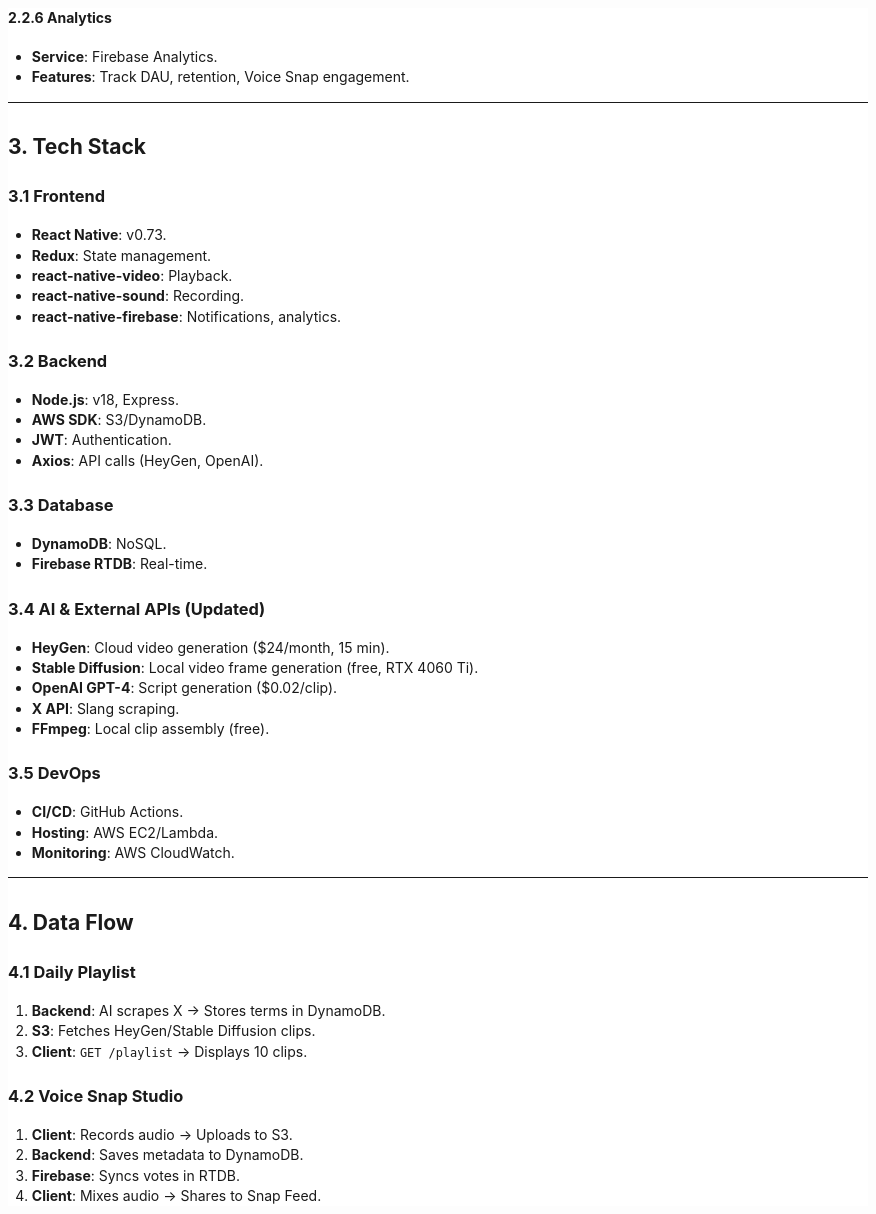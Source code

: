 #### 2.2.6 Analytics
- **Service**: Firebase Analytics.
- **Features**: Track DAU, retention, Voice Snap engagement.

---

## 3. Tech Stack

### 3.1 Frontend
- **React Native**: v0.73.
- **Redux**: State management.
- **react-native-video**: Playback.
- **react-native-sound**: Recording.
- **react-native-firebase**: Notifications, analytics.

### 3.2 Backend
- **Node.js**: v18, Express.
- **AWS SDK**: S3/DynamoDB.
- **JWT**: Authentication.
- **Axios**: API calls (HeyGen, OpenAI).

### 3.3 Database
- **DynamoDB**: NoSQL.
- **Firebase RTDB**: Real-time.

### 3.4 AI & External APIs (Updated)
- **HeyGen**: Cloud video generation ($24/month, 15 min).
- **Stable Diffusion**: Local video frame generation (free, RTX 4060 Ti).
- **OpenAI GPT-4**: Script generation ($0.02/clip).
- **X API**: Slang scraping.
- **FFmpeg**: Local clip assembly (free).

### 3.5 DevOps
- **CI/CD**: GitHub Actions.
- **Hosting**: AWS EC2/Lambda.
- **Monitoring**: AWS CloudWatch.

---

## 4. Data Flow

### 4.1 Daily Playlist
1. **Backend**: AI scrapes X → Stores terms in DynamoDB.
2. **S3**: Fetches HeyGen/Stable Diffusion clips.
3. **Client**: `GET /playlist` → Displays 10 clips.

### 4.2 Voice Snap Studio
1. **Client**: Records audio → Uploads to S3.
2. **Backend**: Saves metadata to DynamoDB.
3. **Firebase**: Syncs votes in RTDB.
4. **Client**: Mixes audio → Shares to Snap Feed.
